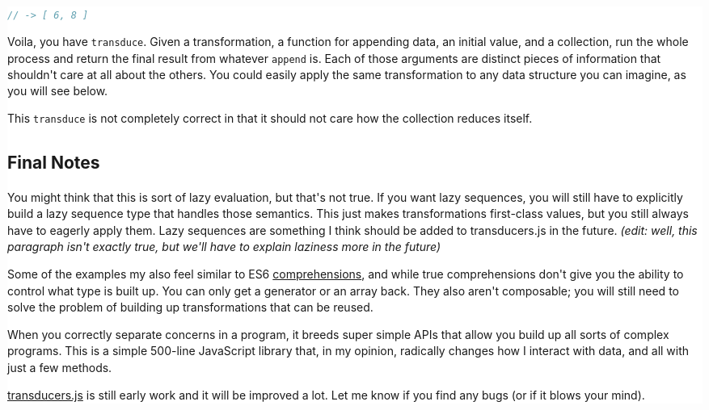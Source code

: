 ```js
// -> [ 6, 8 ]
```

Voila, you have `transduce`. Given a transformation, a function for appending data, an initial value, and a collection, run the whole process and return the final result from whatever `append` is. Each of those arguments are distinct pieces of information that shouldn't care at all about the others. You could easily apply the same transformation to any data structure you can imagine, as you will see below.

This `transduce` is not completely correct in that it should not care how the collection reduces itself.


## Final Notes

You might think that this is sort of lazy evaluation, but that's not true. If you want lazy sequences, you will still have to explicitly build a lazy sequence type that handles those semantics. This just makes transformations first-class values, but you still always have to eagerly apply them. Lazy sequences are something I think should be added to transducers.js in the future. *(edit: well, this paragraph isn't exactly true, but we'll have to explain laziness more in the future)*

Some of the examples my also feel similar to ES6 [comprehensions](http://ariya.ofilabs.com/2013/01/es6-and-array-comprehension.html), and while true comprehensions don't give you the ability to control what type is built up. You can only get a generator or an array back. They also aren't composable; you will still need to solve the problem of building up transformations that can be reused.

When you correctly separate concerns in a program, it breeds super simple APIs that allow you build up all sorts of complex programs. This is a simple 500-line JavaScript library that, in my opinion, radically changes how I interact with data, and all with just a few methods.

[transducers.js](https://github.com/jlongster/transducers.js) is still early work and it will be improved a lot. Let me know if you find any bugs (or if it blows your mind).

<style type="text/css">.post article > p:first-of-type { font-size: 1em; } .post article img { border: 2px solid #666666; margin-top: 2.5em; margin-bottom: 2.5em; }</style>